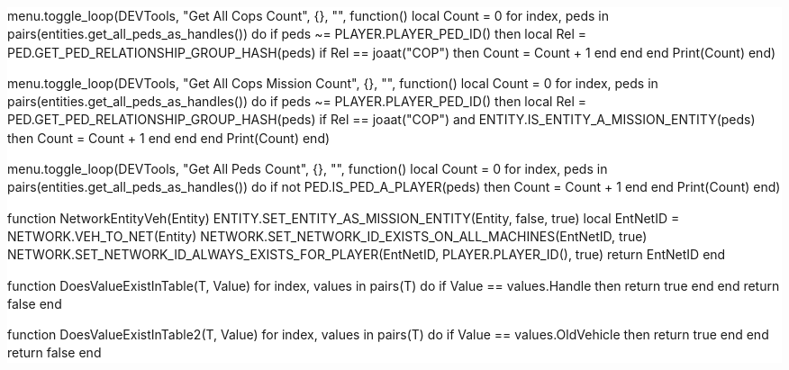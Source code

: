 menu.toggle_loop(DEVTools, "Get All Cops Count", {}, "", function()
	local Count = 0
	for index, peds in pairs(entities.get_all_peds_as_handles()) do
		if peds ~= PLAYER.PLAYER_PED_ID() then
			local Rel = PED.GET_PED_RELATIONSHIP_GROUP_HASH(peds)
			if Rel == joaat("COP") then
				Count = Count + 1
			end
		end
	end
	Print(Count)
end)

menu.toggle_loop(DEVTools, "Get All Cops Mission Count", {}, "", function()
	local Count = 0
	for index, peds in pairs(entities.get_all_peds_as_handles()) do
		if peds ~= PLAYER.PLAYER_PED_ID() then
			local Rel = PED.GET_PED_RELATIONSHIP_GROUP_HASH(peds)
			if Rel == joaat("COP") and ENTITY.IS_ENTITY_A_MISSION_ENTITY(peds) then
				Count = Count + 1
			end
		end
	end
	Print(Count)
end)

menu.toggle_loop(DEVTools, "Get All Peds Count", {}, "", function()
	local Count = 0
	for index, peds in pairs(entities.get_all_peds_as_handles()) do
		if not PED.IS_PED_A_PLAYER(peds) then
			Count = Count + 1
		end
	end
	Print(Count)
end)

function NetworkEntityVeh(Entity)
    ENTITY.SET_ENTITY_AS_MISSION_ENTITY(Entity, false, true)
    local EntNetID = NETWORK.VEH_TO_NET(Entity)
    NETWORK.SET_NETWORK_ID_EXISTS_ON_ALL_MACHINES(EntNetID, true)
    NETWORK.SET_NETWORK_ID_ALWAYS_EXISTS_FOR_PLAYER(EntNetID, PLAYER.PLAYER_ID(), true)
	return EntNetID
end

function DoesValueExistInTable(T, Value)
	for index, values in pairs(T) do
		if Value == values.Handle then return true end
	end
	return false
end

function DoesValueExistInTable2(T, Value)
	for index, values in pairs(T) do
		if Value == values.OldVehicle then return true end
	end
	return false
end

